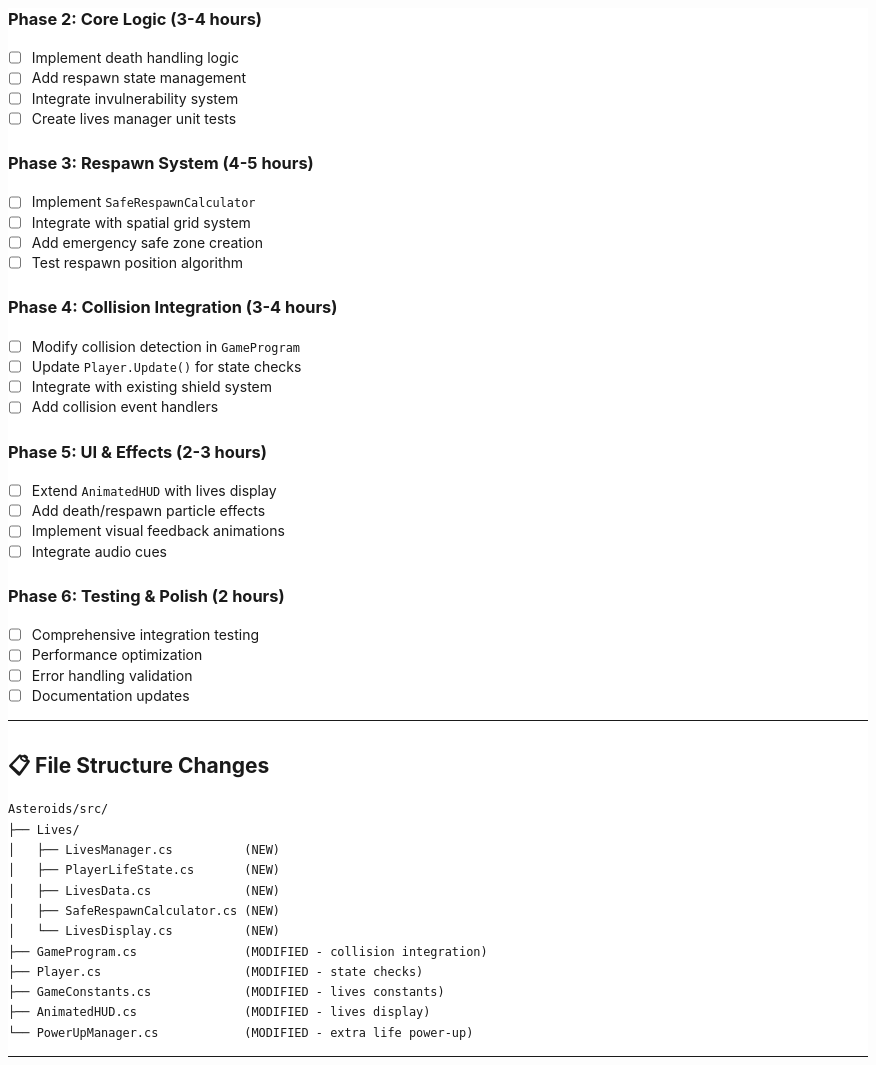 ### Phase 2: Core Logic (3-4 hours)
- [ ] Implement death handling logic
- [ ] Add respawn state management
- [ ] Integrate invulnerability system
- [ ] Create lives manager unit tests

### Phase 3: Respawn System (4-5 hours)
- [ ] Implement `SafeRespawnCalculator`
- [ ] Integrate with spatial grid system
- [ ] Add emergency safe zone creation
- [ ] Test respawn position algorithm

### Phase 4: Collision Integration (3-4 hours)
- [ ] Modify collision detection in `GameProgram`
- [ ] Update `Player.Update()` for state checks
- [ ] Integrate with existing shield system
- [ ] Add collision event handlers

### Phase 5: UI & Effects (2-3 hours)
- [ ] Extend `AnimatedHUD` with lives display
- [ ] Add death/respawn particle effects
- [ ] Implement visual feedback animations
- [ ] Integrate audio cues

### Phase 6: Testing & Polish (2 hours)
- [ ] Comprehensive integration testing
- [ ] Performance optimization
- [ ] Error handling validation
- [ ] Documentation updates

---

## 📋 File Structure Changes

```
Asteroids/src/
├── Lives/
│   ├── LivesManager.cs          (NEW)
│   ├── PlayerLifeState.cs       (NEW)
│   ├── LivesData.cs             (NEW)
│   ├── SafeRespawnCalculator.cs (NEW)
│   └── LivesDisplay.cs          (NEW)
├── GameProgram.cs               (MODIFIED - collision integration)
├── Player.cs                    (MODIFIED - state checks)
├── GameConstants.cs             (MODIFIED - lives constants)
├── AnimatedHUD.cs               (MODIFIED - lives display)
└── PowerUpManager.cs            (MODIFIED - extra life power-up)
```

---
